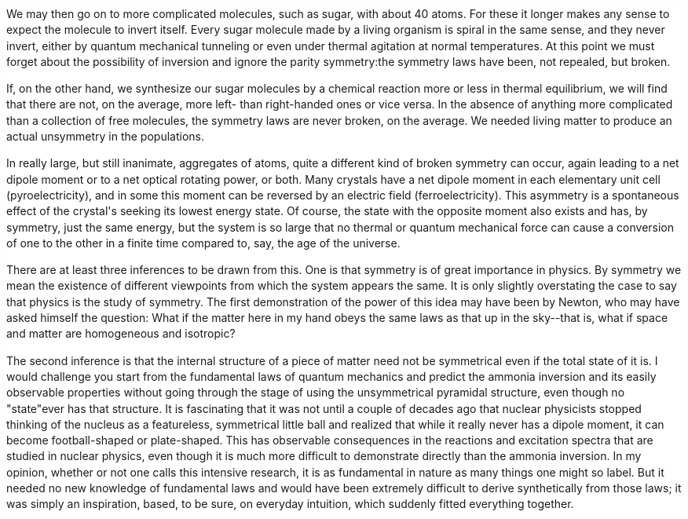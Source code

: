We may then go on to more complicated molecules, such as sugar, with
about 40 atoms. For these it longer makes any sense to expect the
molecule to invert itself. Every sugar molecule made by a living
organism is spiral in the same sense, and they never invert, either by
quantum mechanical tunneling or even under thermal agitation at normal
temperatures. At this point we must forget about the possibility of
inversion and ignore the parity symmetry:the symmetry laws have been,
not repealed, but broken.

If, on the other hand, we synthesize our sugar molecules by a chemical
reaction more or less in thermal equilibrium, we will find that there
are not, on the average, more left- than right-handed ones or vice
versa. In the absence of anything more complicated than a collection of
free molecules, the symmetry laws are never broken, on the average. We
needed living matter to produce an actual unsymmetry in the populations.

In really large, but still inanimate, aggregates of atoms, quite a
different kind of broken symmetry can occur, again leading to a net
dipole moment or to a net optical rotating power, or both. Many crystals
have a net dipole moment in each elementary unit cell (pyroelectricity),
and in some this moment can be reversed by an electric field
(ferroelectricity). This asymmetry is a spontaneous effect of the
crystal's seeking its lowest energy state. Of course, the state with the
opposite moment also exists and has, by symmetry, just the same energy,
but the system is so large that no thermal or quantum mechanical force
can cause a conversion of one to the other in a finite time compared to,
say, the age of the universe.

There are at least three inferences to be drawn from this. One is that
symmetry is of great importance in physics. By symmetry we mean the
existence of different viewpoints from which the system appears the
same. It is only slightly overstating the case to say that physics is
the study of symmetry. The first demonstration of the power of this idea
may have been by Newton, who may have asked himself the question: What
if the matter here in my hand obeys the same laws as that up in the
sky--that is, what if space and matter are homogeneous and isotropic?

The second inference is that the internal structure of a piece of matter
need not be symmetrical even if the total state of it is. I would
challenge you start from the fundamental laws of quantum mechanics and
predict the ammonia inversion and its easily observable properties
without going through the stage of using the unsymmetrical pyramidal
structure, even though no "state"ever has that structure. It is
fascinating that it was not until a couple of decades ago that nuclear
physicists stopped thinking of the nucleus as a featureless, symmetrical
little ball and realized that while it really never has a dipole moment,
it can become football-shaped or plate-shaped. This has observable
consequences in the reactions and excitation spectra that are studied in
nuclear physics, even though it is much more difficult to demonstrate
directly than the ammonia inversion. In my opinion, whether or not one
calls this intensive research, it is as fundamental in nature as many
things one might so label. But it needed no new knowledge of fundamental
laws and would have been extremely difficult to derive synthetically
from those laws; it was simply an inspiration, based, to be sure, on
everyday intuition, which suddenly fitted everything together.
